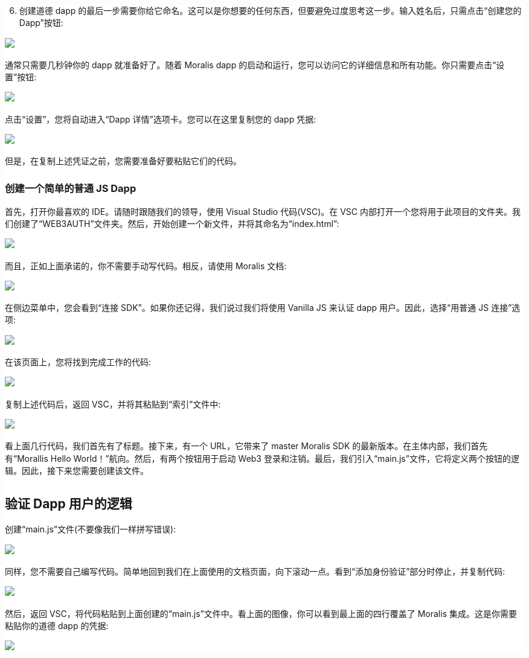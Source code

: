 6.  创建道德 dapp 的最后一步需要你给它命名。这可以是你想要的任何东西，但要避免过度思考这一步。输入姓名后，只需点击“创建您的 Dapp”按钮:

![](../Images/4806394d4bbd64760ff6c28278f43aca.png)

通常只需要几秒钟你的 dapp 就准备好了。随着 Moralis dapp 的启动和运行，您可以访问它的详细信息和所有功能。你只需要点击“设置”按钮:

![](../Images/f5a1d4e08c9c7bd5272e2fd3f749e370.png)

点击“设置”，您将自动进入“Dapp 详情”选项卡。您可以在这里复制您的 dapp 凭据:

![](../Images/35a727c24d822c213da9208df1660462.png)

但是，在复制上述凭证之前，您需要准备好要粘贴它们的代码。

### 创建一个简单的普通 JS Dapp

首先，打开你最喜欢的 IDE。请随时跟随我们的领导，使用 Visual Studio 代码(VSC)。在 VSC 内部打开一个您将用于此项目的文件夹。我们创建了“WEB3AUTH”文件夹。然后，开始创建一个新文件，并将其命名为“index.html”:

![](../Images/1c1f442466269e9bf9df4d3599d59199.png)

而且，正如上面承诺的，你不需要手动写代码。相反，请使用 Moralis 文档:

![](../Images/865165cd2c0945c3b8263e8f7aee2604.png)

在侧边菜单中，您会看到“连接 SDK”。如果你还记得，我们说过我们将使用 Vanilla JS 来认证 dapp 用户。因此，选择“用普通 JS 连接”选项:

![](../Images/afc10614845513a9b430896f5a7875cb.png)

在该页面上，您将找到完成工作的代码:

![](../Images/71020548220c52298970195af2511ab1.png)

复制上述代码后，返回 VSC，并将其粘贴到“索引”文件中:

![](../Images/519cddb782ea6ee47825428ce6b4dae3.png)

看上面几行代码，我们首先有了标题。接下来，有一个 URL，它带来了 master Moralis SDK 的最新版本。在主体内部，我们首先有“Morallis Hello World！”航向。然后，有两个按钮用于启动 Web3 登录和注销。最后，我们引入“main.js”文件，它将定义两个按钮的逻辑。因此，接下来您需要创建该文件。

## 验证 Dapp 用户的逻辑

创建“main.js”文件(不要像我们一样拼写错误):

![](../Images/2a98d5d70374d2ae2fa51b34a7f635f8.png)

同样，您不需要自己编写代码。简单地回到我们在上面使用的文档页面，向下滚动一点。看到“添加身份验证”部分时停止，并复制代码:

![](../Images/233026891567e7bbe8d3b6d87337dee7.png)

然后，返回 VSC，将代码粘贴到上面创建的“main.js”文件中。看上面的图像，你可以看到最上面的四行覆盖了 Moralis 集成。这是你需要粘贴你的道德 dapp 的凭据:

![](../Images/18a814a0b5ef483a1e0f0a266c937eff.png)
